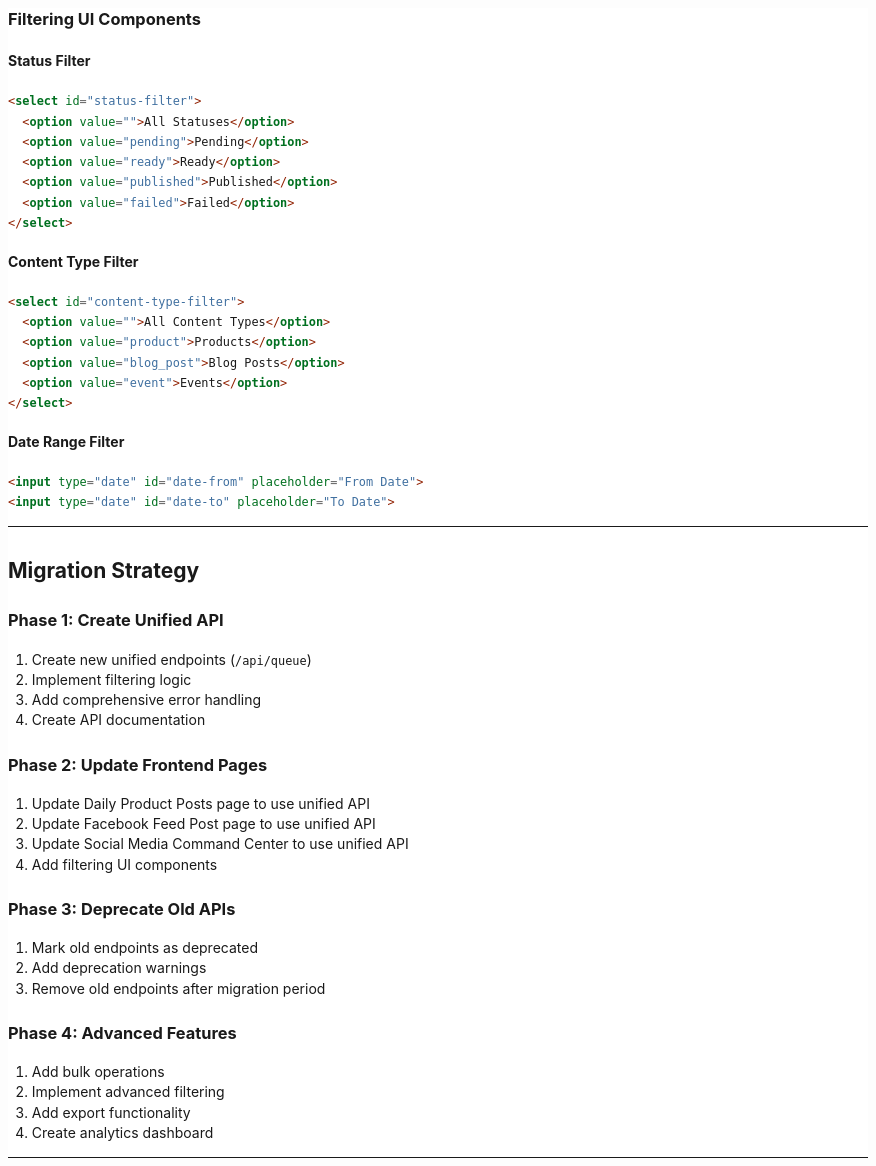 ### Filtering UI Components

#### Status Filter
```html
<select id="status-filter">
  <option value="">All Statuses</option>
  <option value="pending">Pending</option>
  <option value="ready">Ready</option>
  <option value="published">Published</option>
  <option value="failed">Failed</option>
</select>
```

#### Content Type Filter
```html
<select id="content-type-filter">
  <option value="">All Content Types</option>
  <option value="product">Products</option>
  <option value="blog_post">Blog Posts</option>
  <option value="event">Events</option>
</select>
```

#### Date Range Filter
```html
<input type="date" id="date-from" placeholder="From Date">
<input type="date" id="date-to" placeholder="To Date">
```

---

## Migration Strategy

### Phase 1: Create Unified API
1. Create new unified endpoints (`/api/queue`)
2. Implement filtering logic
3. Add comprehensive error handling
4. Create API documentation

### Phase 2: Update Frontend Pages
1. Update Daily Product Posts page to use unified API
2. Update Facebook Feed Post page to use unified API
3. Update Social Media Command Center to use unified API
4. Add filtering UI components

### Phase 3: Deprecate Old APIs
1. Mark old endpoints as deprecated
2. Add deprecation warnings
3. Remove old endpoints after migration period

### Phase 4: Advanced Features
1. Add bulk operations
2. Implement advanced filtering
3. Add export functionality
4. Create analytics dashboard

---